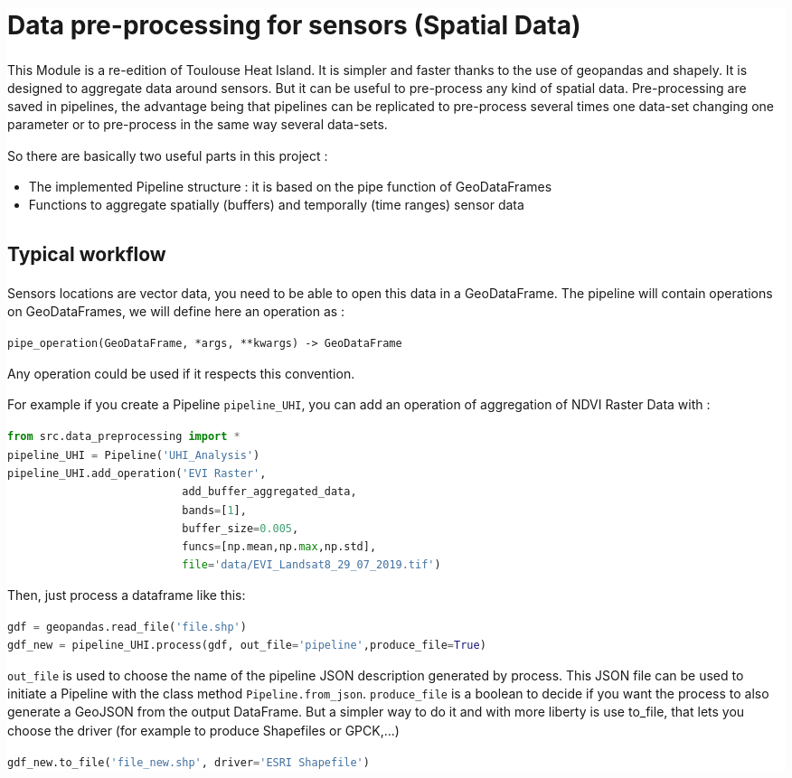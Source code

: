 # Data pre-processing for sensors (Spatial Data) 

This Module is a re-edition of Toulouse Heat Island. It is simpler and faster
thanks to the use of geopandas and shapely. It is designed to aggregate data around sensors. But it can
be useful to pre-process any kind of spatial data. Pre-processing are saved in pipelines, the advantage being
that pipelines can be replicated to pre-process several times one data-set changing one parameter or to
pre-process in the same way several data-sets.

So there are basically two useful parts in this project : 
  *  The implemented Pipeline structure : it is based on the pipe function of GeoDataFrames
  *  Functions to aggregate spatially (buffers) and temporally (time ranges) sensor data
  
## Typical workflow

Sensors locations are vector data, you need to be able to open this data in a GeoDataFrame.
The pipeline will contain operations on GeoDataFrames, we will define here an operation as :

`pipe_operation(GeoDataFrame, *args, **kwargs) -> GeoDataFrame`

Any operation could be used if it respects this convention. 


For example if you create a Pipeline `pipeline_UHI`, you can add 
an operation of aggregation of NDVI Raster Data with : 

```python
from src.data_preprocessing import *
pipeline_UHI = Pipeline('UHI_Analysis')
pipeline_UHI.add_operation('EVI Raster',
                           add_buffer_aggregated_data,
                           bands=[1],
                           buffer_size=0.005,
                           funcs=[np.mean,np.max,np.std],
                           file='data/EVI_Landsat8_29_07_2019.tif')
```

Then, just process a dataframe like this: 

``` python
gdf = geopandas.read_file('file.shp')
gdf_new = pipeline_UHI.process(gdf, out_file='pipeline',produce_file=True)
``` 

`out_file` is used to choose the name of the pipeline JSON description generated by process.
This JSON file can be used to initiate a Pipeline with the class method `Pipeline.from_json`. 
`produce_file` is a boolean to decide if you want the process to also generate a GeoJSON from the output
DataFrame. But a simpler way to do it and with more liberty is use to_file, that lets you choose
the driver (for example to produce Shapefiles or GPCK,...)

 ``` python
gdf_new.to_file('file_new.shp', driver='ESRI Shapefile')
``` 
